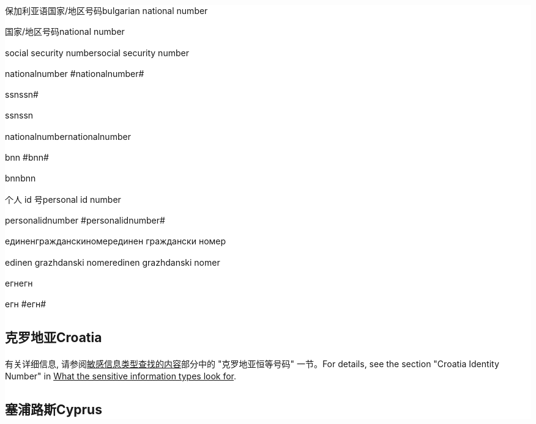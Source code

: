 <span data-ttu-id="dda7a-150">保加利亚语国家/地区号码</span><span class="sxs-lookup"><span data-stu-id="dda7a-150">bulgarian national number</span></span>
  
<span data-ttu-id="dda7a-151">国家/地区号码</span><span class="sxs-lookup"><span data-stu-id="dda7a-151">national number</span></span>
  
<span data-ttu-id="dda7a-152">social security number</span><span class="sxs-lookup"><span data-stu-id="dda7a-152">social security number</span></span>
  
<span data-ttu-id="dda7a-153">nationalnumber #</span><span class="sxs-lookup"><span data-stu-id="dda7a-153">nationalnumber#</span></span>
  
<span data-ttu-id="dda7a-154">ssn</span><span class="sxs-lookup"><span data-stu-id="dda7a-154">ssn#</span></span>
  
<span data-ttu-id="dda7a-155">ssn</span><span class="sxs-lookup"><span data-stu-id="dda7a-155">ssn</span></span>
  
<span data-ttu-id="dda7a-156">nationalnumber</span><span class="sxs-lookup"><span data-stu-id="dda7a-156">nationalnumber</span></span>
  
<span data-ttu-id="dda7a-157">bnn #</span><span class="sxs-lookup"><span data-stu-id="dda7a-157">bnn#</span></span>
  
<span data-ttu-id="dda7a-158">bnn</span><span class="sxs-lookup"><span data-stu-id="dda7a-158">bnn</span></span>
  
<span data-ttu-id="dda7a-159">个人 id 号</span><span class="sxs-lookup"><span data-stu-id="dda7a-159">personal id number</span></span>
  
<span data-ttu-id="dda7a-160">personalidnumber #</span><span class="sxs-lookup"><span data-stu-id="dda7a-160">personalidnumber#</span></span>
  
<span data-ttu-id="dda7a-161">единенгражданскиномер</span><span class="sxs-lookup"><span data-stu-id="dda7a-161">единен граждански номер</span></span>
  
<span data-ttu-id="dda7a-162">edinen grazhdanski nomer</span><span class="sxs-lookup"><span data-stu-id="dda7a-162">edinen grazhdanski nomer</span></span>
  
<span data-ttu-id="dda7a-163">егн</span><span class="sxs-lookup"><span data-stu-id="dda7a-163">егн</span></span>
  
<span data-ttu-id="dda7a-164">егн #</span><span class="sxs-lookup"><span data-stu-id="dda7a-164">егн#</span></span>
  
## <a name="croatia"></a><span data-ttu-id="dda7a-165">克罗地亚</span><span class="sxs-lookup"><span data-stu-id="dda7a-165">Croatia</span></span>

<span data-ttu-id="dda7a-166">有关详细信息, 请参阅[敏感信息类型查找的内容](what-the-sensitive-information-types-look-for.md)部分中的 "克罗地亚恒等号码" 一节。</span><span class="sxs-lookup"><span data-stu-id="dda7a-166">For details, see the section "Croatia Identity Number" in [What the sensitive information types look for](what-the-sensitive-information-types-look-for.md).</span></span>
  
## <a name="cyprus"></a><span data-ttu-id="dda7a-167">塞浦路斯</span><span class="sxs-lookup"><span data-stu-id="dda7a-167">Cyprus</span></span>
